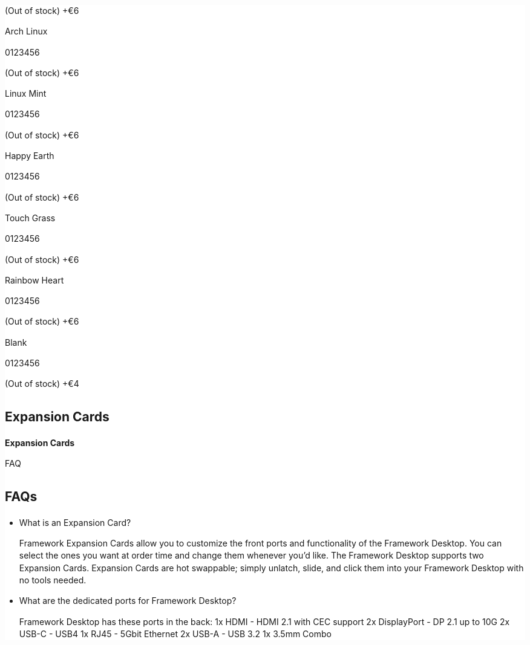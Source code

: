 (Out of stock)  +€6

 Arch Linux

0123456

(Out of stock)  +€6

 Linux Mint

0123456

(Out of stock)  +€6

 Happy Earth

0123456

(Out of stock)  +€6

 Touch Grass

0123456

(Out of stock)  +€6

 Rainbow Heart

0123456

(Out of stock)  +€6

 Blank

0123456

(Out of stock)  +€4

 Expansion Cards
----------

**Expansion Cards**

 FAQ

FAQs
----------

* What is an Expansion Card?

  Framework Expansion Cards allow you to customize the front ports and functionality of the Framework Desktop. You can select the ones you want at order time and change them whenever you’d like. The Framework Desktop supports two Expansion Cards. Expansion Cards are hot swappable; simply unlatch, slide, and click them into your Framework Desktop with no tools needed.

* What are the dedicated ports for Framework Desktop?

  Framework Desktop has these ports in the back:
  1x HDMI - HDMI 2.1 with CEC support
  2x DisplayPort - DP 2.1 up to 10G
  2x USB-C - USB4
  1x RJ45 - 5Gbit Ethernet
  2x USB-A - USB 3.2
  1x 3.5mm Combo
